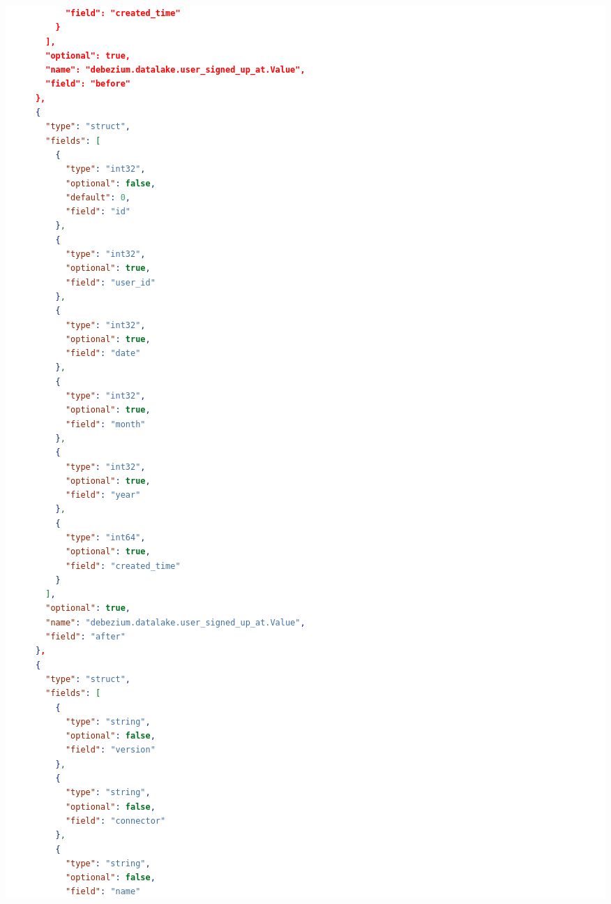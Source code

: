 ```json
            "field": "created_time"
          }
        ],
        "optional": true,
        "name": "debezium.datalake.user_signed_up_at.Value",
        "field": "before"
      },
      {
        "type": "struct",
        "fields": [
          {
            "type": "int32",
            "optional": false,
            "default": 0,
            "field": "id"
          },
          {
            "type": "int32",
            "optional": true,
            "field": "user_id"
          },
          {
            "type": "int32",
            "optional": true,
            "field": "date"
          },
          {
            "type": "int32",
            "optional": true,
            "field": "month"
          },
          {
            "type": "int32",
            "optional": true,
            "field": "year"
          },
          {
            "type": "int64",
            "optional": true,
            "field": "created_time"
          }
        ],
        "optional": true,
        "name": "debezium.datalake.user_signed_up_at.Value",
        "field": "after"
      },
      {
        "type": "struct",
        "fields": [
          {
            "type": "string",
            "optional": false,
            "field": "version"
          },
          {
            "type": "string",
            "optional": false,
            "field": "connector"
          },
          {
            "type": "string",
            "optional": false,
            "field": "name"
```